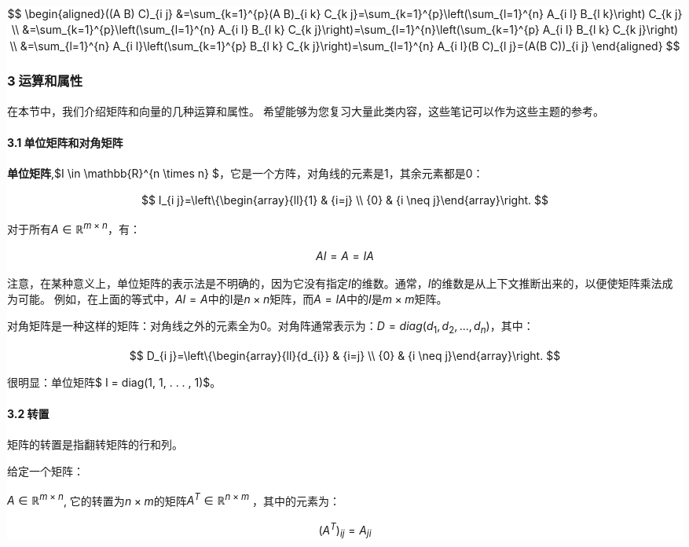 
$$
\begin{aligned}((A B) C)_{i j} &=\sum_{k=1}^{p}(A B)_{i k} C_{k j}=\sum_{k=1}^{p}\left(\sum_{l=1}^{n} A_{i l} B_{l k}\right) C_{k j} \\ &=\sum_{k=1}^{p}\left(\sum_{l=1}^{n} A_{i l} B_{l k} C_{k j}\right)=\sum_{l=1}^{n}\left(\sum_{k=1}^{p} A_{i l} B_{l k} C_{k j}\right) \\ &=\sum_{l=1}^{n} A_{i l}\left(\sum_{k=1}^{p} B_{l k} C_{k j}\right)=\sum_{l=1}^{n} A_{i l}(B C)_{l j}=(A(B C))_{i j} \end{aligned}
$$



### 3 运算和属性

在本节中，我们介绍矩阵和向量的几种运算和属性。 希望能够为您复习大量此类内容，这些笔记可以作为这些主题的参考。

#### 3.1 单位矩阵和对角矩阵

**单位矩阵**,$I \in \mathbb{R}^{n \times n} $，它是一个方阵，对角线的元素是1，其余元素都是0：



$$
I_{i j}=\left\{\begin{array}{ll}{1} & {i=j} \\ {0} & {i \neq j}\end{array}\right.
$$



对于所有$A \in \mathbb{R}^ {m \times n}$，有：



$$
AI = A = IA
$$



注意，在某种意义上，单位矩阵的表示法是不明确的，因为它没有指定$I$的维数。通常，$I$的维数是从上下文推断出来的，以便使矩阵乘法成为可能。 例如，在上面的等式中，$AI = A$中的I是$n\times n$矩阵，而$A = IA$中的$I$是$m\times m$矩阵。

对角矩阵是一种这样的矩阵：对角线之外的元素全为0。对角阵通常表示为：$D= diag(d_1, d_2, . . . , d_n)$，其中：



$$
D_{i j}=\left\{\begin{array}{ll}{d_{i}} & {i=j} \\ {0} & {i \neq j}\end{array}\right.
$$



很明显：单位矩阵$ I = diag(1, 1, . . . , 1)$。

#### 3.2 转置

矩阵的转置是指翻转矩阵的行和列。

给定一个矩阵：

$A \in \mathbb{R}^ {m \times n}$, 它的转置为$n \times m$的矩阵$A^T \in \mathbb{R}^ {n \times m}$ ，其中的元素为：



$$
(A^T)_{ij} = A_{ji}
$$
